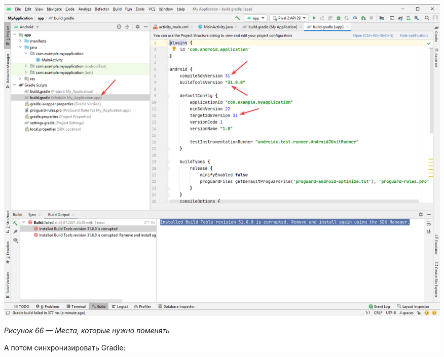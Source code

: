 ![Места, которые нужно поменять](img/error_02.png)

_Рисунок 66 — Места, которые нужно поменять_

А потом синхронизировать Gradle:
